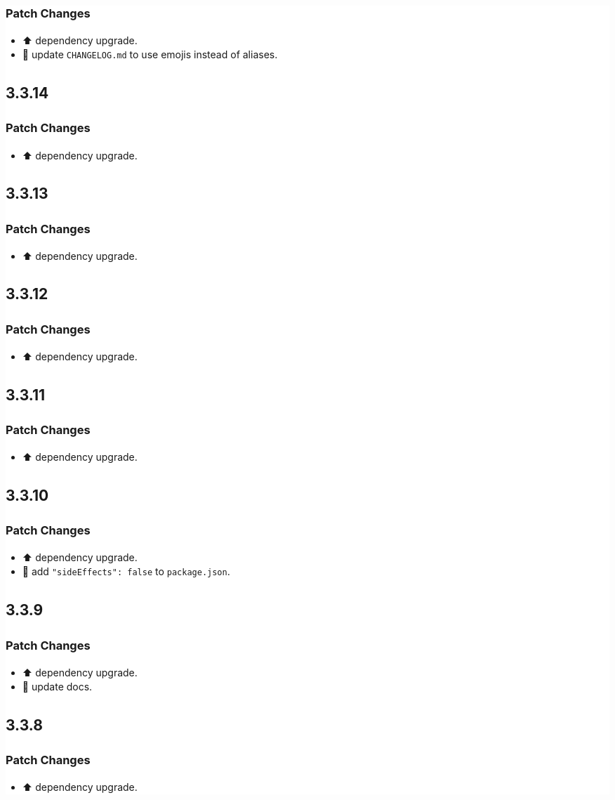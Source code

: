 ### Patch Changes

-   ⬆️ dependency upgrade.
-   📝 update `CHANGELOG.md` to use emojis instead of aliases.

## 3.3.14

### Patch Changes

-   ⬆️ dependency upgrade.

## 3.3.13

### Patch Changes

-   ⬆️ dependency upgrade.

## 3.3.12

### Patch Changes

-   ⬆️ dependency upgrade.

## 3.3.11

### Patch Changes

-   ⬆️ dependency upgrade.

## 3.3.10

### Patch Changes

-   ⬆️ dependency upgrade.
-   🔧 add `"sideEffects": false` to `package.json`.

## 3.3.9

### Patch Changes

-   ⬆️ dependency upgrade.
-   📝 update docs.

## 3.3.8

### Patch Changes

-   ⬆️ dependency upgrade.
